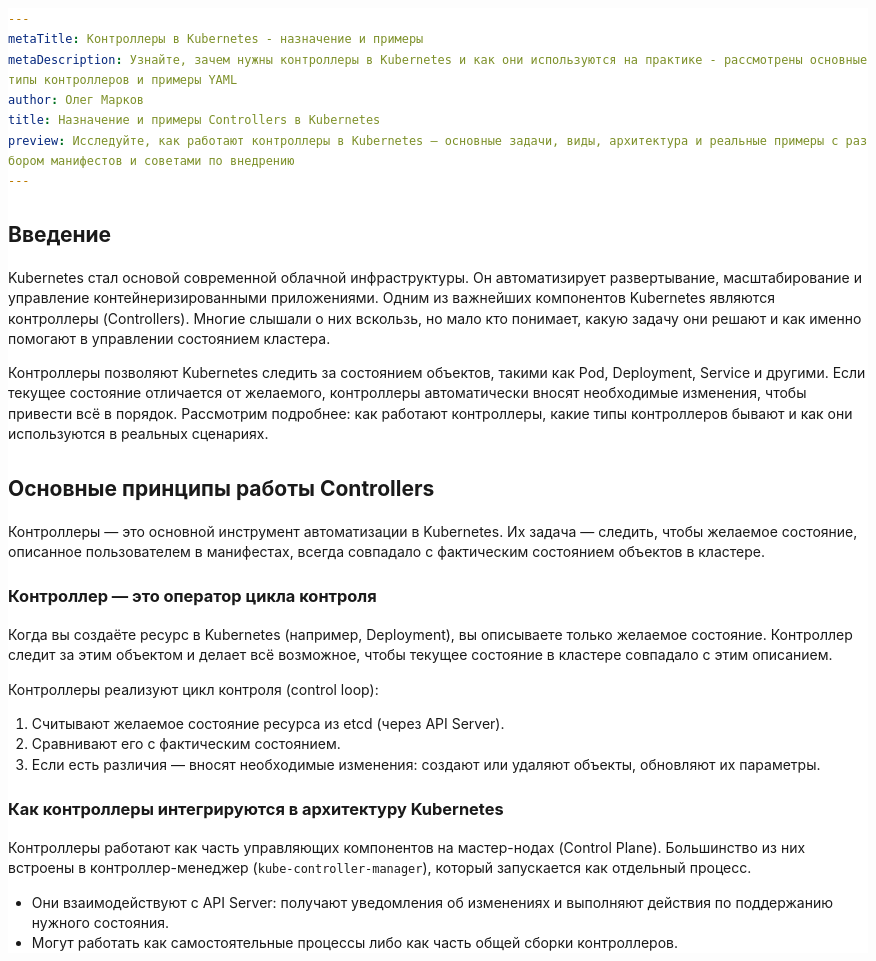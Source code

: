 ```yaml
---
metaTitle: Контроллеры в Kubernetes - назначение и примеры
metaDescription: Узнайте, зачем нужны контроллеры в Kubernetes и как они используются на практике - рассмотрены основные типы контроллеров и примеры YAML
author: Олег Марков
title: Назначение и примеры Controllers в Kubernetes
preview: Исследуйте, как работают контроллеры в Kubernetes — основные задачи, виды, архитектура и реальные примеры с разбором манифестов и советами по внедрению
---
```


## Введение

Kubernetes стал основой современной облачной инфраструктуры. Он автоматизирует развертывание, масштабирование и управление контейнеризированными приложениями. Одним из важнейших компонентов Kubernetes являются контроллеры (Controllers). Многие слышали о них вскользь, но мало кто понимает, какую задачу они решают и как именно помогают в управлении состоянием кластера.

Контроллеры позволяют Kubernetes следить за состоянием объектов, такими как Pod, Deployment, Service и другими. Если текущее состояние отличается от желаемого, контроллеры автоматически вносят необходимые изменения, чтобы привести всё в порядок. Рассмотрим подробнее: как работают контроллеры, какие типы контроллеров бывают и как они используются в реальных сценариях.

## Основные принципы работы Controllers

Контроллеры — это основной инструмент автоматизации в Kubernetes. Их задача — следить, чтобы желаемое состояние, описанное пользователем в манифестах, всегда совпадало с фактическим состоянием объектов в кластере.

### Контроллер — это оператор цикла контроля

Когда вы создаёте ресурс в Kubernetes (например, Deployment), вы описываете только желаемое состояние. Контроллер следит за этим объектом и делает всё возможное, чтобы текущее состояние в кластере совпадало с этим описанием.  

Контроллеры реализуют цикл контроля (control loop):

1. Считывают желаемое состояние ресурса из etcd (через API Server).
2. Сравнивают его с фактическим состоянием.
3. Если есть различия — вносят необходимые изменения: создают или удаляют объекты, обновляют их параметры.

### Как контроллеры интегрируются в архитектуру Kubernetes

Контроллеры работают как часть управляющих компонентов на мастер-нодах (Control Plane). Большинство из них встроены в контроллер-менеджер (`kube-controller-manager`), который запускается как отдельный процесс.

- Они взаимодействуют с API Server: получают уведомления об изменениях и выполняют действия по поддержанию нужного состояния.
- Могут работать как самостоятельные процессы либо как часть общей сборки контроллеров.
